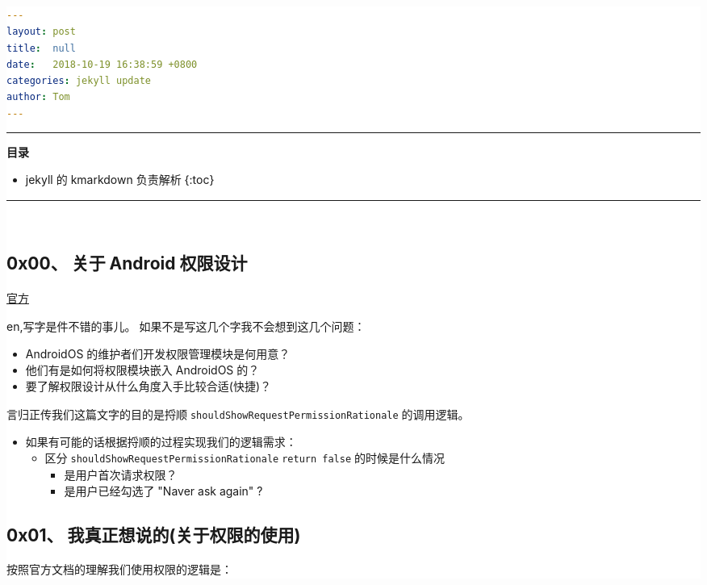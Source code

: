 ```yaml
---
layout: post
title:  null
date:   2018-10-19 16:38:59 +0800
categories: jekyll update
author: Tom
---
```


-----------------------------
__目录__
- jekyll 的 kmarkdown 负责解析
{:toc}

-----------------------------
<br>

## 0x00、 关于 Android 权限设计
[官方](https://developer.android.com/guide/topics/permissions/overview)

en,写字是件不错的事儿。
如果不是写这几个字我不会想到这几个问题：
- AndroidOS 的维护者们开发权限管理模块是何用意？
- 他们有是如何将权限模块嵌入 AndroidOS 的？
- 要了解权限设计从什么角度入手比较合适(快捷)？

言归正传我们这篇文字的目的是捋顺 `shouldShowRequestPermissionRationale` 的调用逻辑。
- 如果有可能的话根据捋顺的过程实现我们的逻辑需求：
    - 区分 `shouldShowRequestPermissionRationale` `return false` 的时候是什么情况
        - 是用户首次请求权限？
        - 是用户已经勾选了 "Naver ask again" ?

## 0x01、 我真正想说的(关于权限的使用)
按照官方文档的理解我们使用权限的逻辑是：